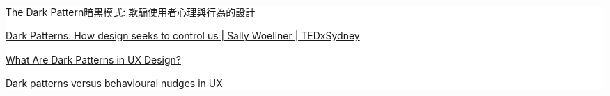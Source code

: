 [The Dark Pattern暗黑模式: 欺騙使用者心理與行為的設計](https://www.eslite.com/product/10012011762682651519001)

[Dark Patterns: How design seeks to control us | Sally Woellner | TEDxSydney](https://www.youtube.com/watch?v=lJUW0iZzAaQ&t=45s)

[What Are Dark Patterns in UX Design?](https://careerfoundry.com/en/blog/ux-design/dark-patterns-ux/)

[Dark patterns versus behavioural nudges in UX](https://uxplanet.org/dark-patterns-versus-behavioural-nudges-in-ux-e79633970b3f)

